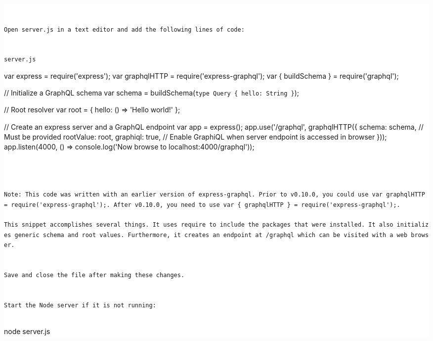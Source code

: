 
```


Open server.js in a text editor and add the following lines of code:


server.js
```
var express = require('express');
var graphqlHTTP = require('express-graphql');
var { buildSchema } = require('graphql');

// Initialize a GraphQL schema
var schema = buildSchema(`
  type Query {
    hello: String
  }
`);

// Root resolver
var root = { 
  hello: () => 'Hello world!'
};

// Create an express server and a GraphQL endpoint
var app = express();
app.use('/graphql', graphqlHTTP({
  schema: schema,  // Must be provided
  rootValue: root,
  graphiql: true,  // Enable GraphiQL when server endpoint is accessed in browser
}));
app.listen(4000, () => console.log('Now browse to localhost:4000/graphql'));

```



Note: This code was written with an earlier version of express-graphql. Prior to v0.10.0, you could use var graphqlHTTP = require('express-graphql');. After v0.10.0, you need to use var { graphqlHTTP } = require('express-graphql');.

This snippet accomplishes several things. It uses require to include the packages that were installed. It also initializes generic schema and root values. Furthermore, it creates an endpoint at /graphql which can be visited with a web browser.


Save and close the file after making these changes.


Start the Node server if it is not running:


```
node server.js
